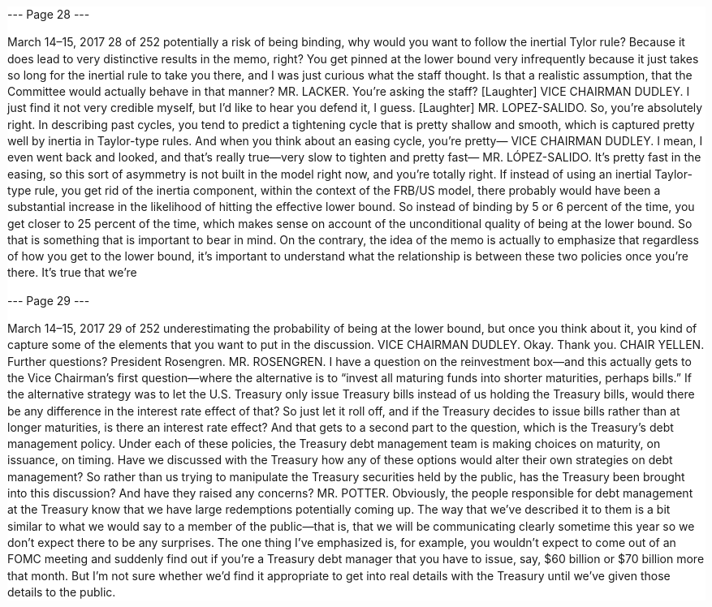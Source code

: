 --- Page 28 ---

March 14–15, 2017 28 of 252
potentially a risk of being binding, why would you want to follow the inertial Tylor rule?
Because it does lead to very distinctive results in the memo, right? You get pinned at the lower
bound very infrequently because it just takes so long for the inertial rule to take you there, and I
was just curious what the staff thought. Is that a realistic assumption, that the Committee would
actually behave in that manner?
MR. LACKER. You’re asking the staff? [Laughter]
VICE CHAIRMAN DUDLEY. I just find it not very credible myself, but I’d like to hear
you defend it, I guess. [Laughter]
MR. LOPEZ-SALIDO. So, you’re absolutely right. In describing past cycles, you tend
to predict a tightening cycle that is pretty shallow and smooth, which is captured pretty well by
inertia in Taylor-type rules. And when you think about an easing cycle, you’re pretty—
VICE CHAIRMAN DUDLEY. I mean, I even went back and looked, and that’s really
true—very slow to tighten and pretty fast—
MR. LÓPEZ-SALIDO. It’s pretty fast in the easing, so this sort of asymmetry is not built
in the model right now, and you’re totally right. If instead of using an inertial Taylor-type rule,
you get rid of the inertia component, within the context of the FRB/US model, there probably
would have been a substantial increase in the likelihood of hitting the effective lower bound. So
instead of binding by 5 or 6 percent of the time, you get closer to 25 percent of the time, which
makes sense on account of the unconditional quality of being at the lower bound. So that is
something that is important to bear in mind. On the contrary, the idea of the memo is actually to
emphasize that regardless of how you get to the lower bound, it’s important to understand what
the relationship is between these two policies once you’re there. It’s true that we’re

--- Page 29 ---

March 14–15, 2017 29 of 252
underestimating the probability of being at the lower bound, but once you think about it, you
kind of capture some of the elements that you want to put in the discussion.
VICE CHAIRMAN DUDLEY. Okay. Thank you.
CHAIR YELLEN. Further questions? President Rosengren.
MR. ROSENGREN. I have a question on the reinvestment box—and this actually gets to
the Vice Chairman’s first question—where the alternative is to “invest all maturing funds into
shorter maturities, perhaps bills.” If the alternative strategy was to let the U.S. Treasury only
issue Treasury bills instead of us holding the Treasury bills, would there be any difference in the
interest rate effect of that? So just let it roll off, and if the Treasury decides to issue bills rather
than at longer maturities, is there an interest rate effect? And that gets to a second part to the
question, which is the Treasury’s debt management policy. Under each of these policies, the
Treasury debt management team is making choices on maturity, on issuance, on timing. Have
we discussed with the Treasury how any of these options would alter their own strategies on debt
management? So rather than us trying to manipulate the Treasury securities held by the public,
has the Treasury been brought into this discussion? And have they raised any concerns?
MR. POTTER. Obviously, the people responsible for debt management at the Treasury
know that we have large redemptions potentially coming up. The way that we’ve described it to
them is a bit similar to what we would say to a member of the public—that is, that we will be
communicating clearly sometime this year so we don’t expect there to be any surprises. The one
thing I’ve emphasized is, for example, you wouldn’t expect to come out of an FOMC meeting
and suddenly find out if you’re a Treasury debt manager that you have to issue, say, $60 billion
or $70 billion more that month. But I’m not sure whether we’d find it appropriate to get into real
details with the Treasury until we’ve given those details to the public.

